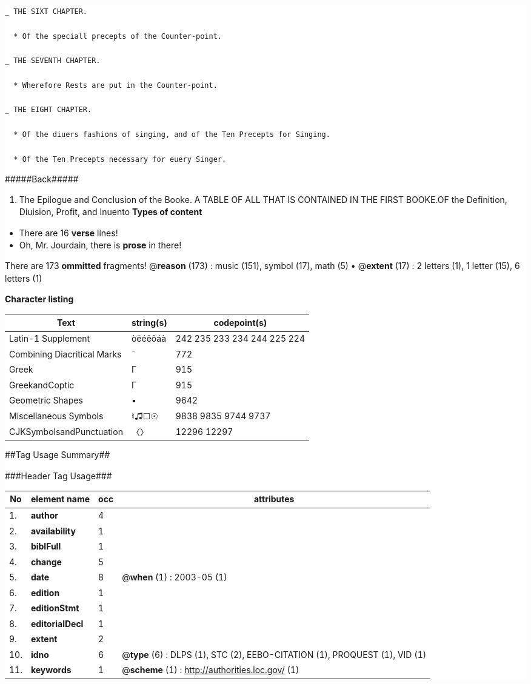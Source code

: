     _ THE SIXT CHAPTER.

      * Of the speciall precepts of the Counter-point.

    _ THE SEVENTH CHAPTER.

      * Wherefore Rests are put in the Counter-point.

    _ THE EIGHT CHAPTER.

      * Of the diuers fashions of singing, and of the Ten Precepts for Singing.

      * Of the Ten Precepts necessary for euery Singer.

#####Back#####

1. The Epilogue and Conclusion of the Booke.
A TABLE OF ALL THAT IS CONTAINED IN THE FIRST BOOKE.OF the Definition, Diuision, Profit, and Inuento
**Types of content**

  * There are 16 **verse** lines!
  * Oh, Mr. Jourdain, there is **prose** in there!

There are 173 **ommitted** fragments! 
 @__reason__ (173) : music (151), symbol (17), math (5)  •  @__extent__ (17) : 2 letters (1), 1 letter (15), 6 letters (1)

**Character listing**


|Text|string(s)|codepoint(s)|
|---|---|---|
|Latin-1 Supplement|òëéêôáà|242 235 233 234 244 225 224|
|Combining             Diacritical Marks|̄|772|
|Greek|Γ|915|
|GreekandCoptic|Γ|915|
|Geometric Shapes|▪|9642|
|Miscellaneous Symbols|♮♫☐☉|9838 9835 9744 9737|
|CJKSymbolsandPunctuation|〈〉|12296 12297|

##Tag Usage Summary##

###Header Tag Usage###

|No|element name|occ|attributes|
|---|---|---|---|
|1.|__author__|4||
|2.|__availability__|1||
|3.|__biblFull__|1||
|4.|__change__|5||
|5.|__date__|8| @__when__ (1) : 2003-05 (1)|
|6.|__edition__|1||
|7.|__editionStmt__|1||
|8.|__editorialDecl__|1||
|9.|__extent__|2||
|10.|__idno__|6| @__type__ (6) : DLPS (1), STC (2), EEBO-CITATION (1), PROQUEST (1), VID (1)|
|11.|__keywords__|1| @__scheme__ (1) : http://authorities.loc.gov/ (1)|